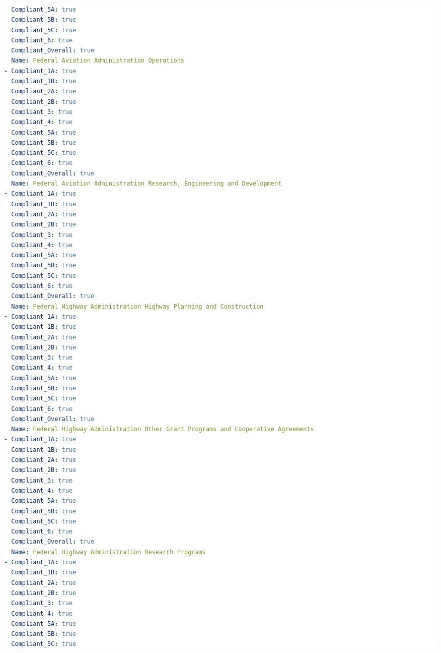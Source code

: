 ```yaml
  Compliant_5A: true
  Compliant_5B: true
  Compliant_5C: true
  Compliant_6: true
  Compliant_Overall: true
  Name: Federal Aviation Administration Operations
- Compliant_1A: true
  Compliant_1B: true
  Compliant_2A: true
  Compliant_2B: true
  Compliant_3: true
  Compliant_4: true
  Compliant_5A: true
  Compliant_5B: true
  Compliant_5C: true
  Compliant_6: true
  Compliant_Overall: true
  Name: Federal Aviation Administration Research, Engineering and Development
- Compliant_1A: true
  Compliant_1B: true
  Compliant_2A: true
  Compliant_2B: true
  Compliant_3: true
  Compliant_4: true
  Compliant_5A: true
  Compliant_5B: true
  Compliant_5C: true
  Compliant_6: true
  Compliant_Overall: true
  Name: Federal Highway Administration Highway Planning and Construction
- Compliant_1A: true
  Compliant_1B: true
  Compliant_2A: true
  Compliant_2B: true
  Compliant_3: true
  Compliant_4: true
  Compliant_5A: true
  Compliant_5B: true
  Compliant_5C: true
  Compliant_6: true
  Compliant_Overall: true
  Name: Federal Highway Administration Other Grant Programs and Cooperative Agreements
- Compliant_1A: true
  Compliant_1B: true
  Compliant_2A: true
  Compliant_2B: true
  Compliant_3: true
  Compliant_4: true
  Compliant_5A: true
  Compliant_5B: true
  Compliant_5C: true
  Compliant_6: true
  Compliant_Overall: true
  Name: Federal Highway Administration Research Programs
- Compliant_1A: true
  Compliant_1B: true
  Compliant_2A: true
  Compliant_2B: true
  Compliant_3: true
  Compliant_4: true
  Compliant_5A: true
  Compliant_5B: true
  Compliant_5C: true
```